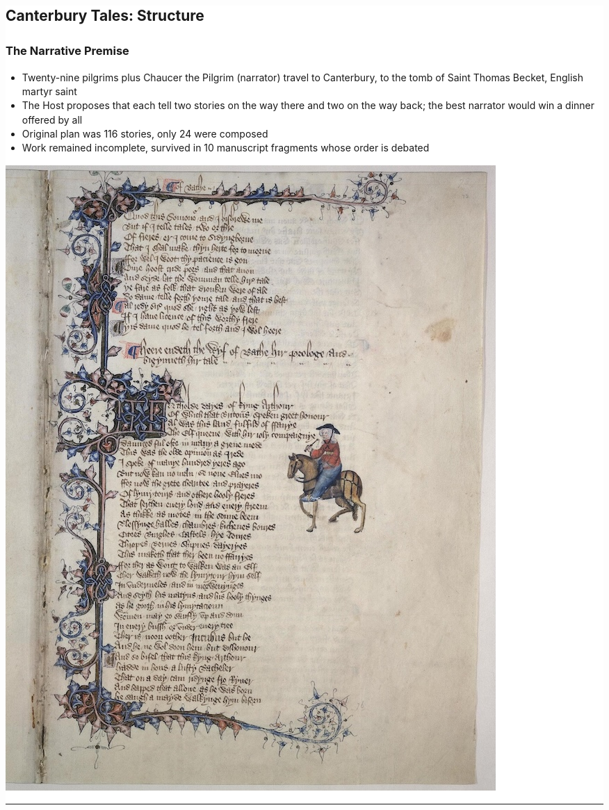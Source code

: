 
## Canterbury Tales: Structure

### The Narrative Premise
- Twenty-nine pilgrims plus Chaucer the Pilgrim (narrator) travel to Canterbury, to the tomb of Saint Thomas Becket, English martyr saint
- The Host proposes that each tell two stories on the way there and two on the way back; the best narrator would win a dinner offered by all
- Original plan was 116 stories, only 24 were composed
- Work remained incomplete, survived in 10 manuscript fragments whose order is debated

![bg right](assets/Wife-of-Bath-ms.jpg)

---
